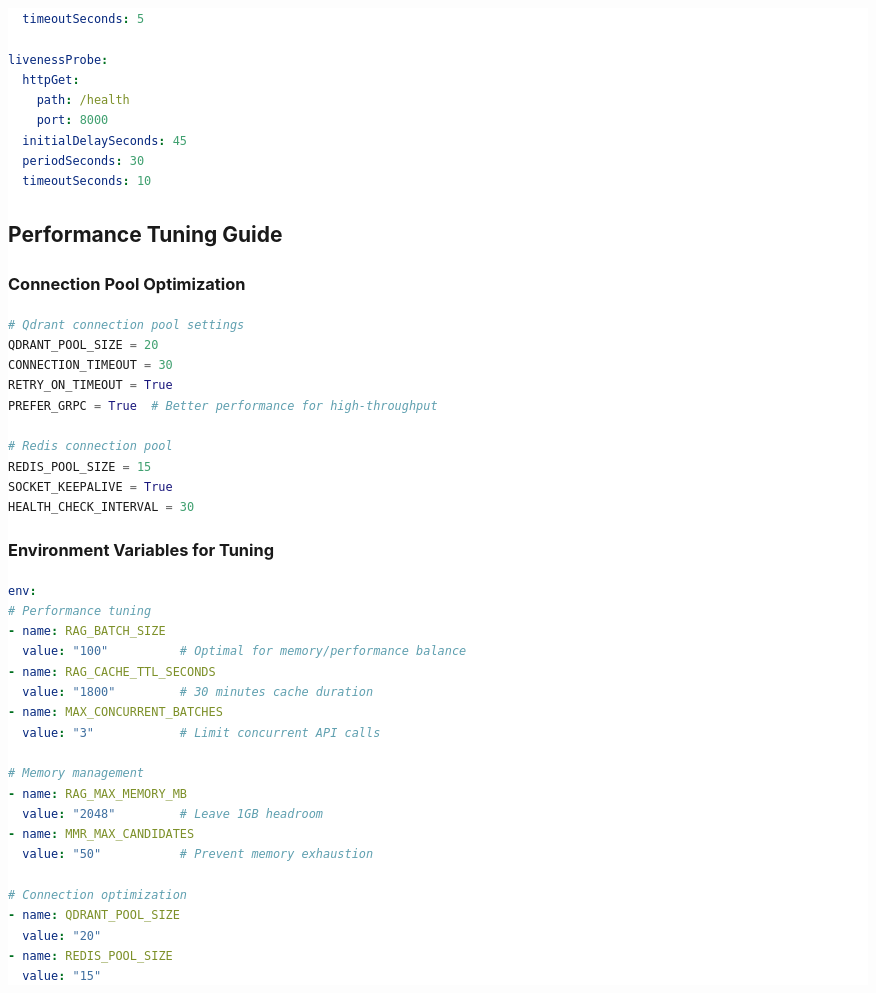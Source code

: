 ```yaml
  timeoutSeconds: 5

livenessProbe:
  httpGet:
    path: /health
    port: 8000
  initialDelaySeconds: 45
  periodSeconds: 30
  timeoutSeconds: 10
```

## Performance Tuning Guide

### Connection Pool Optimization

```python
# Qdrant connection pool settings
QDRANT_POOL_SIZE = 20
CONNECTION_TIMEOUT = 30
RETRY_ON_TIMEOUT = True
PREFER_GRPC = True  # Better performance for high-throughput

# Redis connection pool
REDIS_POOL_SIZE = 15
SOCKET_KEEPALIVE = True
HEALTH_CHECK_INTERVAL = 30
```

### Environment Variables for Tuning

```yaml
env:
# Performance tuning
- name: RAG_BATCH_SIZE
  value: "100"          # Optimal for memory/performance balance
- name: RAG_CACHE_TTL_SECONDS
  value: "1800"         # 30 minutes cache duration
- name: MAX_CONCURRENT_BATCHES
  value: "3"            # Limit concurrent API calls

# Memory management
- name: RAG_MAX_MEMORY_MB
  value: "2048"         # Leave 1GB headroom
- name: MMR_MAX_CANDIDATES
  value: "50"           # Prevent memory exhaustion

# Connection optimization
- name: QDRANT_POOL_SIZE
  value: "20"
- name: REDIS_POOL_SIZE
  value: "15"
```
